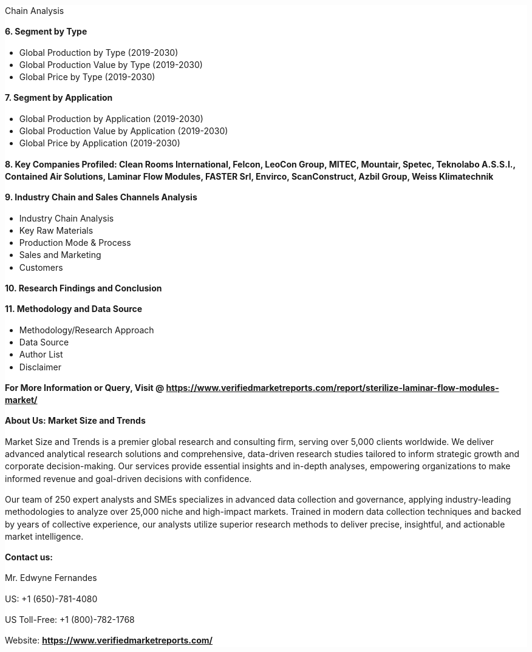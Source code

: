 Chain Analysis&nbsp;</li></ul><p><strong>6. Segment by Type</strong></p><ul><li>Global Production by Type (2019-2030)</li><li>Global Production Value by Type (2019-2030)</li><li>Global Price by Type (2019-2030)</li></ul><p><strong>7. Segment by Application</strong></p><ul><li>Global Production by Application (2019-2030)</li><li>Global Production Value by Application (2019-2030)</li><li>Global Price by Application (2019-2030)</li></ul><p><strong>8. Key Companies Profiled: Clean Rooms International, Felcon, LeoCon Group, MITEC, Mountair, Spetec, Teknolabo A.S.S.I., Contained Air Solutions, Laminar Flow Modules, FASTER Srl, Envirco, ScanConstruct, Azbil Group, Weiss Klimatechnik</strong></p><p><strong>9. Industry Chain and Sales Channels Analysis</strong></p><ul><li>Industry Chain Analysis</li><li>Key Raw Materials</li><li>Production Mode &amp; Process</li><li>Sales and Marketing</li><li>Customers</li></ul><p><strong>10. Research Findings and Conclusion</strong></p><p><strong>11. Methodology and Data Source</strong></p><ul><li>Methodology/Research Approach</li><li>Data Source</li><li>Author List</li><li>Disclaimer</li></ul></p><p><strong>For More Information or Query, Visit @ <a href="https://www.verifiedmarketreports.com/report/sterilize-laminar-flow-modules-market/">https://www.verifiedmarketreports.com/report/sterilize-laminar-flow-modules-market/</a></strong></p><p><strong>About Us: Market Size and Trends</strong></p><p>Market Size and Trends is a premier global research and consulting firm, serving over 5,000 clients worldwide. We deliver advanced analytical research solutions and comprehensive, data-driven research studies tailored to inform strategic growth and corporate decision-making. Our services provide essential insights and in-depth analyses, empowering organizations to make informed revenue and goal-driven decisions with confidence.</p><p>Our team of 250 expert analysts and SMEs specializes in advanced data collection and governance, applying industry-leading methodologies to analyze over 25,000 niche and high-impact markets. Trained in modern data collection techniques and backed by years of collective experience, our analysts utilize superior research methods to deliver precise, insightful, and actionable market intelligence.</p><p><strong>Contact us:</strong></p><p>Mr. Edwyne Fernandes</p><p>US: +1 (650)-781-4080</p><p>US Toll-Free: +1 (800)-782-1768</p><p>Website: <strong><a href="https://www.verifiedmarketreports.com/">https://www.verifiedmarketreports.com/</a></strong></p>
